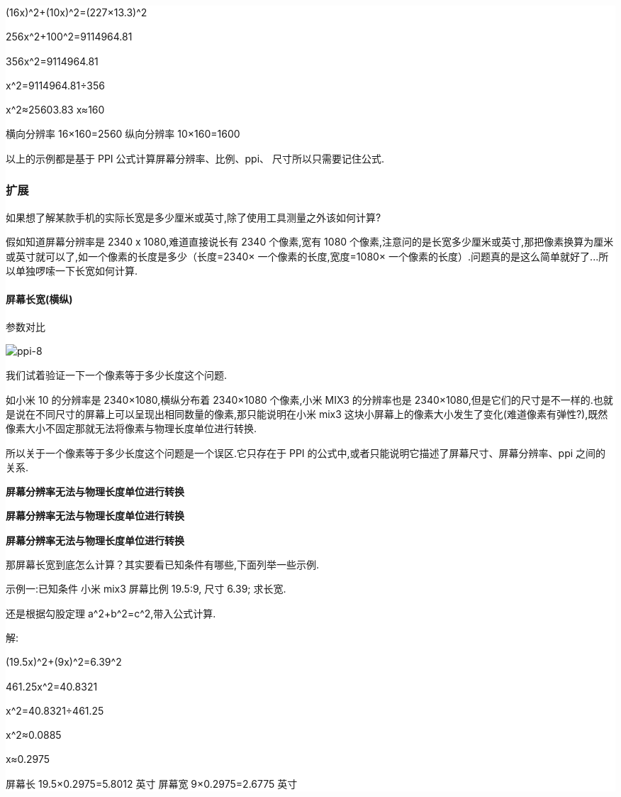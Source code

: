 (16x)^2+(10x)^2=(227×13.3)^2

256x^2+100^2=9114964.81

356x^2=9114964.81

x^2=9114964.81÷356

x^2≈25603.83
x≈160

横向分辨率 16×160=2560
纵向分辨率 10×160=1600

以上的示例都是基于 PPI 公式计算屏幕分辨率、比例、ppi、 尺寸所以只需要记住公式.

### 扩展

如果想了解某款手机的实际长宽是多少厘米或英寸,除了使用工具测量之外该如何计算?

假如知道屏幕分辨率是 2340 x 1080,难道直接说长有 2340 个像素,宽有 1080 个像素,注意问的是长宽多少厘米或英寸,那把像素换算为厘米或英寸就可以了,如一个像素的长度是多少（长度=2340× 一个像素的长度,宽度=1080× 一个像素的长度）.问题真的是这么简单就好了...所以单独啰嗦一下长宽如何计算.

#### 屏幕长宽(横纵)

参数对比


![ppi-8](https://p9-juejin.byteimg.com/tos-cn-i-k3u1fbpfcp/5317740271604f4383e031de2afce459~tplv-k3u1fbpfcp-watermark.image)

我们试着验证一下一个像素等于多少长度这个问题.

如小米 10 的分辨率是 2340×1080,横纵分布着 2340×1080 个像素,小米 MIX3 的分辨率也是 2340×1080,但是它们的尺寸是不一样的.也就是说在不同尺寸的屏幕上可以呈现出相同数量的像素,那只能说明在小米 mix3 这块小屏幕上的像素大小发生了变化(难道像素有弹性?),既然像素大小不固定那就无法将像素与物理长度单位进行转换.

所以关于一个像素等于多少长度这个问题是一个误区.它只存在于 PPI 的公式中,或者只能说明它描述了屏幕尺寸、屏幕分辨率、ppi 之间的关系.

**屏幕分辨率无法与物理长度单位进行转换**

**屏幕分辨率无法与物理长度单位进行转换**

**屏幕分辨率无法与物理长度单位进行转换**

那屏幕长宽到底怎么计算？其实要看已知条件有哪些,下面列举一些示例.

示例一:已知条件 小米 mix3 屏幕比例 19.5:9, 尺寸 6.39; 求长宽.

还是根据勾股定理 a^2+b^2=c^2,带入公式计算.

解:

(19.5x)^2+(9x)^2=6.39^2

461.25x^2=40.8321

x^2=40.8321÷461.25

x^2≈0.0885

x≈0.2975

屏幕长 19.5×0.2975=5.8012 英寸
屏幕宽 9×0.2975=2.6775 英寸
